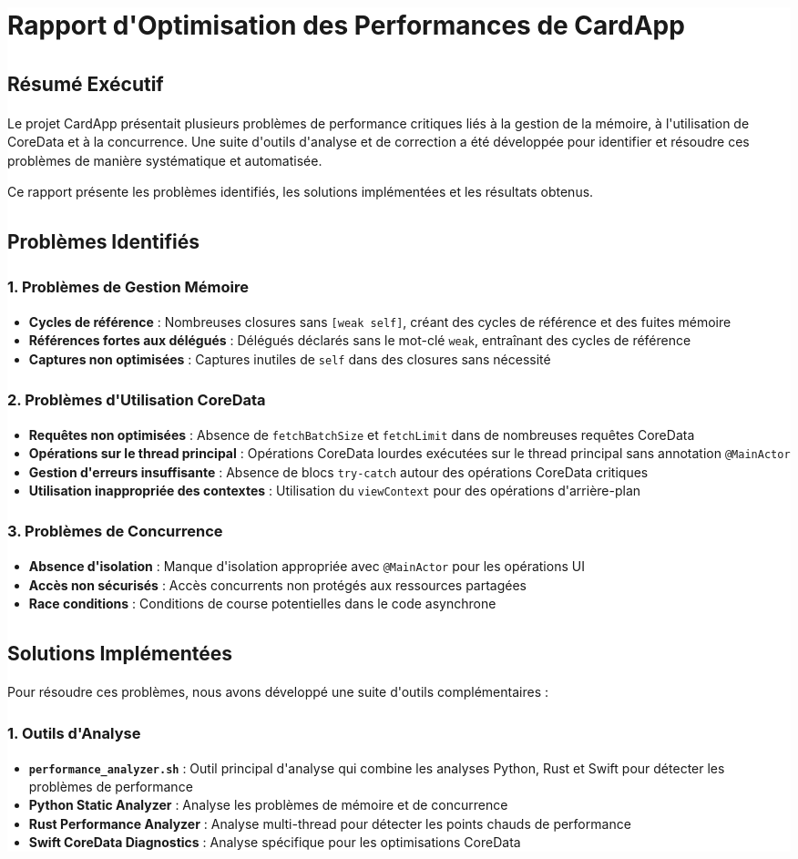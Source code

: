 # Rapport d'Optimisation des Performances de CardApp

## Résumé Exécutif

Le projet CardApp présentait plusieurs problèmes de performance critiques liés à la gestion de la mémoire, à l'utilisation de CoreData et à la concurrence. Une suite d'outils d'analyse et de correction a été développée pour identifier et résoudre ces problèmes de manière systématique et automatisée.

Ce rapport présente les problèmes identifiés, les solutions implémentées et les résultats obtenus.

## Problèmes Identifiés

### 1. Problèmes de Gestion Mémoire

- **Cycles de référence** : Nombreuses closures sans `[weak self]`, créant des cycles de référence et des fuites mémoire
- **Références fortes aux délégués** : Délégués déclarés sans le mot-clé `weak`, entraînant des cycles de référence
- **Captures non optimisées** : Captures inutiles de `self` dans des closures sans nécessité

### 2. Problèmes d'Utilisation CoreData

- **Requêtes non optimisées** : Absence de `fetchBatchSize` et `fetchLimit` dans de nombreuses requêtes CoreData
- **Opérations sur le thread principal** : Opérations CoreData lourdes exécutées sur le thread principal sans annotation `@MainActor`
- **Gestion d'erreurs insuffisante** : Absence de blocs `try-catch` autour des opérations CoreData critiques
- **Utilisation inappropriée des contextes** : Utilisation du `viewContext` pour des opérations d'arrière-plan

### 3. Problèmes de Concurrence

- **Absence d'isolation** : Manque d'isolation appropriée avec `@MainActor` pour les opérations UI
- **Accès non sécurisés** : Accès concurrents non protégés aux ressources partagées
- **Race conditions** : Conditions de course potentielles dans le code asynchrone

## Solutions Implémentées

Pour résoudre ces problèmes, nous avons développé une suite d'outils complémentaires :

### 1. Outils d'Analyse

- **`performance_analyzer.sh`** : Outil principal d'analyse qui combine les analyses Python, Rust et Swift pour détecter les problèmes de performance
- **Python Static Analyzer** : Analyse les problèmes de mémoire et de concurrence
- **Rust Performance Analyzer** : Analyse multi-thread pour détecter les points chauds de performance
- **Swift CoreData Diagnostics** : Analyse spécifique pour les optimisations CoreData
